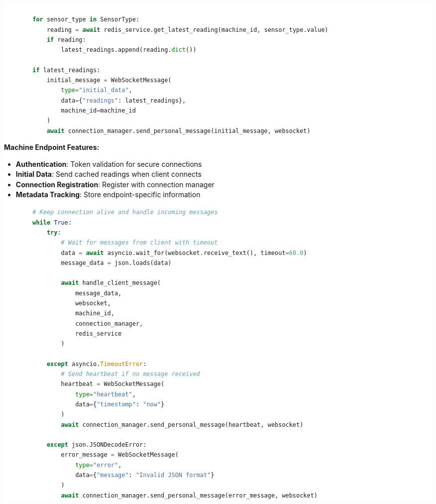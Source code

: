 ```python
        
        for sensor_type in SensorType:
            reading = await redis_service.get_latest_reading(machine_id, sensor_type.value)
            if reading:
                latest_readings.append(reading.dict())
        
        if latest_readings:
            initial_message = WebSocketMessage(
                type="initial_data",
                data={"readings": latest_readings},
                machine_id=machine_id
            )
            await connection_manager.send_personal_message(initial_message, websocket)
```

**Machine Endpoint Features:**

- **Authentication**: Token validation for secure connections
- **Initial Data**: Send cached readings when client connects
- **Connection Registration**: Register with connection manager
- **Metadata Tracking**: Store endpoint-specific information

```python
        # Keep connection alive and handle incoming messages
        while True:
            try:
                # Wait for messages from client with timeout
                data = await asyncio.wait_for(websocket.receive_text(), timeout=60.0)
                message_data = json.loads(data)
                
                await handle_client_message(
                    message_data,
                    websocket,
                    machine_id,
                    connection_manager,
                    redis_service
                )
                
            except asyncio.TimeoutError:
                # Send heartbeat if no message received
                heartbeat = WebSocketMessage(
                    type="heartbeat",
                    data={"timestamp": "now"}
                )
                await connection_manager.send_personal_message(heartbeat, websocket)
                
            except json.JSONDecodeError:
                error_message = WebSocketMessage(
                    type="error",
                    data={"message": "Invalid JSON format"}
                )
                await connection_manager.send_personal_message(error_message, websocket)
```
